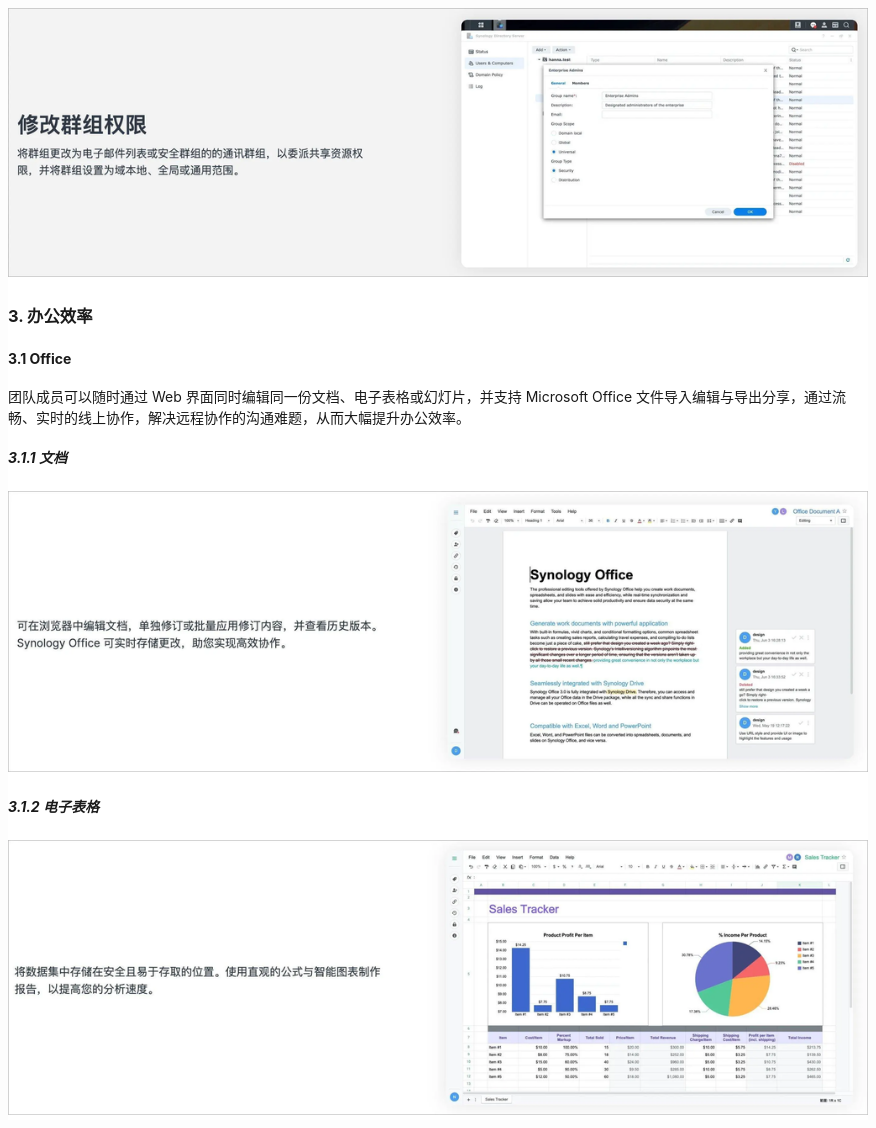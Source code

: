 ![20241229154732_nATaGC12.webp](./synology-nas/20241229154732_nATaGC12.webp)

### 3. 办公效率

#### 3.1 Office

团队成员可以随时通过 Web 界面同时编辑同一份文档、电子表格或幻灯片，并支持 Microsoft Office 文件导入编辑与导出分享，通过流畅、实时的线上协作，解决远程协作的沟通难题，从而大幅提升办公效率。

##### 3.1.1 文档

![20241229154732_Y2PzUj4U.webp](./synology-nas/20241229154732_Y2PzUj4U.webp)

##### 3.1.2 电子表格

![20241229154732_fft2Uxbs.webp](./synology-nas/20241229154732_fft2Uxbs.webp)
